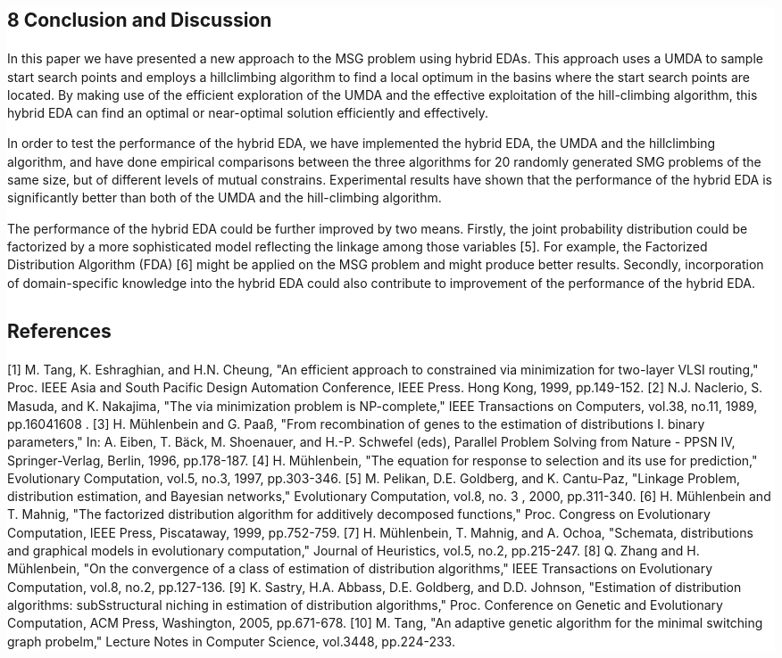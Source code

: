 ## 8 Conclusion and Discussion

In this paper we have presented a new approach to the MSG problem using hybrid EDAs. This approach uses a UMDA to sample start search points and employs a hillclimbing algorithm to find a local optimum in the basins where the start search points are located. By making use of the efficient exploration of the UMDA and the effective exploitation of the hill-climbing algorithm, this hybrid EDA can find an optimal or near-optimal solution efficiently and effectively.

In order to test the performance of the hybrid EDA, we have implemented the hybrid EDA, the UMDA and the hillclimbing algorithm, and have done empirical comparisons between the three algorithms for 20 randomly generated SMG problems of the same size, but of different levels of mutual constrains. Experimental results have shown that the performance of the hybrid EDA is significantly better than both of the UMDA and the hill-climbing algorithm.

The performance of the hybrid EDA could be further improved by two means. Firstly, the joint probability distribution could be factorized by a more sophisticated model reflecting the linkage among those variables [5]. For example, the Factorized Distribution Algorithm (FDA) [6] might be applied on the MSG problem and might produce better results. Secondly, incorporation of domain-specific knowledge into the hybrid EDA could also contribute to improvement of the performance of the hybrid EDA.

## References

[1] M. Tang, K. Eshraghian, and H.N. Cheung, "An efficient approach to constrained via minimization for two-layer VLSI routing," Proc. IEEE Asia and South Pacific Design Automation Conference, IEEE Press. Hong Kong, 1999, pp.149-152.
[2] N.J. Naclerio, S. Masuda, and K. Nakajima, "The via minimization problem is NP-complete," IEEE Transactions on Computers, vol.38, no.11, 1989, pp.16041608 .
[3] H. Mühlenbein and G. Paaß, "From recombination of genes to the estimation of distributions I. binary parameters," In: A. Eiben, T. Bäck, M. Shoenauer, and H.-P. Schwefel (eds), Parallel Problem Solving from Nature - PPSN IV, Springer-Verlag, Berlin, 1996, pp.178-187.
[4] H. Mühlenbein, "The equation for response to selection and its use for prediction," Evolutionary Computation, vol.5, no.3, 1997, pp.303-346.
[5] M. Pelikan, D.E. Goldberg, and K. Cantu-Paz, "Linkage Problem, distribution estimation, and Bayesian networks," Evolutionary Computation, vol.8, no. 3 , 2000, pp.311-340.
[6] H. Mühlenbein and T. Mahnig, "The factorized distribution algorithm for additively decomposed functions," Proc. Congress on Evolutionary Computation, IEEE Press, Piscataway, 1999, pp.752-759.
[7] H. Mühlenbein, T. Mahnig, and A. Ochoa, "Schemata, distributions and graphical models in evolutionary computation," Journal of Heuristics, vol.5, no.2, pp.215-247.
[8] Q. Zhang and H. Mühlenbein, "On the convergence of a class of estimation of distribution algorithms," IEEE Transactions on Evolutionary Computation, vol.8, no.2, pp.127-136.
[9] K. Sastry, H.A. Abbass, D.E. Goldberg, and D.D. Johnson, "Estimation of distribution algorithms: subSstructural niching in estimation of distribution algorithms," Proc. Conference on Genetic and Evolutionary Computation, ACM Press, Washington, 2005, pp.671-678.
[10] M. Tang, "An adaptive genetic algorithm for the minimal switching graph probelm," Lecture Notes in Computer Science, vol.3448, pp.224-233.